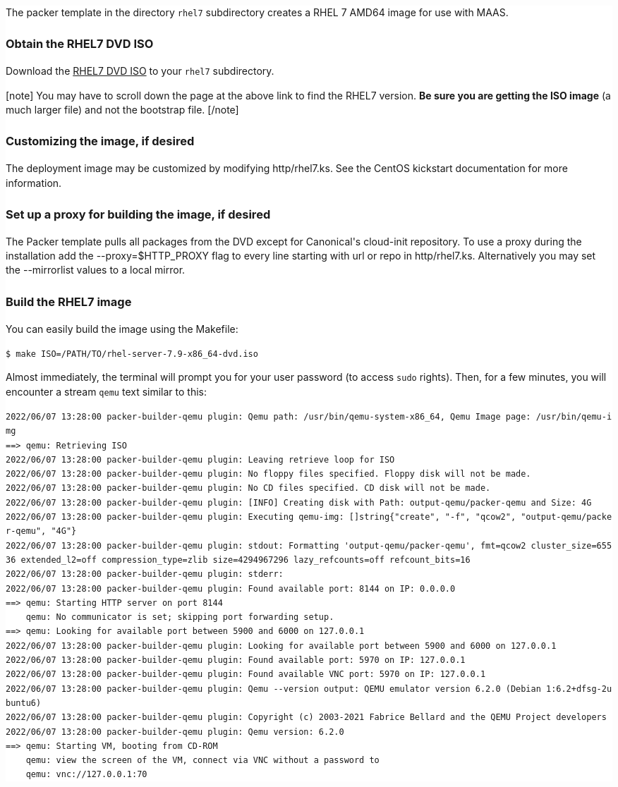 The packer template in the directory `rhel7` subdirectory creates a RHEL 7 AMD64 image for use with MAAS.

### Obtain the RHEL7 DVD ISO

Download the [RHEL7 DVD ISO](https://developers.redhat.com/products/rhel/download) to your `rhel7` subdirectory.

[note]
You may have to scroll down the page at the above link to find the RHEL7 version. **Be sure you are getting the ISO image** (a much larger file) and not the bootstrap file.
[/note]

### Customizing the image, if desired

The deployment image may be customized by modifying http/rhel7.ks. See the CentOS kickstart documentation for more information.

### Set up a proxy for building the image, if desired

The Packer template pulls all packages from the DVD except for Canonical's cloud-init repository. To use a proxy during the installation add the --proxy=$HTTP_PROXY flag to every line starting with url or repo in http/rhel7.ks. Alternatively you may set the --mirrorlist values to a local mirror.

### Build the RHEL7 image

You can easily build the image using the Makefile:

```nohighlight
$ make ISO=/PATH/TO/rhel-server-7.9-x86_64-dvd.iso
```

Almost immediately, the terminal will prompt you for your user password (to access `sudo` rights).  Then, for a few minutes, you will encounter a stream `qemu` text similar to this:

```nohighlight
2022/06/07 13:28:00 packer-builder-qemu plugin: Qemu path: /usr/bin/qemu-system-x86_64, Qemu Image page: /usr/bin/qemu-img
==> qemu: Retrieving ISO
2022/06/07 13:28:00 packer-builder-qemu plugin: Leaving retrieve loop for ISO
2022/06/07 13:28:00 packer-builder-qemu plugin: No floppy files specified. Floppy disk will not be made.
2022/06/07 13:28:00 packer-builder-qemu plugin: No CD files specified. CD disk will not be made.
2022/06/07 13:28:00 packer-builder-qemu plugin: [INFO] Creating disk with Path: output-qemu/packer-qemu and Size: 4G
2022/06/07 13:28:00 packer-builder-qemu plugin: Executing qemu-img: []string{"create", "-f", "qcow2", "output-qemu/packer-qemu", "4G"}
2022/06/07 13:28:00 packer-builder-qemu plugin: stdout: Formatting 'output-qemu/packer-qemu', fmt=qcow2 cluster_size=65536 extended_l2=off compression_type=zlib size=4294967296 lazy_refcounts=off refcount_bits=16
2022/06/07 13:28:00 packer-builder-qemu plugin: stderr:
2022/06/07 13:28:00 packer-builder-qemu plugin: Found available port: 8144 on IP: 0.0.0.0
==> qemu: Starting HTTP server on port 8144
    qemu: No communicator is set; skipping port forwarding setup.
==> qemu: Looking for available port between 5900 and 6000 on 127.0.0.1
2022/06/07 13:28:00 packer-builder-qemu plugin: Looking for available port between 5900 and 6000 on 127.0.0.1
2022/06/07 13:28:00 packer-builder-qemu plugin: Found available port: 5970 on IP: 127.0.0.1
2022/06/07 13:28:00 packer-builder-qemu plugin: Found available VNC port: 5970 on IP: 127.0.0.1
2022/06/07 13:28:00 packer-builder-qemu plugin: Qemu --version output: QEMU emulator version 6.2.0 (Debian 1:6.2+dfsg-2ubuntu6)
2022/06/07 13:28:00 packer-builder-qemu plugin: Copyright (c) 2003-2021 Fabrice Bellard and the QEMU Project developers
2022/06/07 13:28:00 packer-builder-qemu plugin: Qemu version: 6.2.0
==> qemu: Starting VM, booting from CD-ROM
    qemu: view the screen of the VM, connect via VNC without a password to
    qemu: vnc://127.0.0.1:70
```